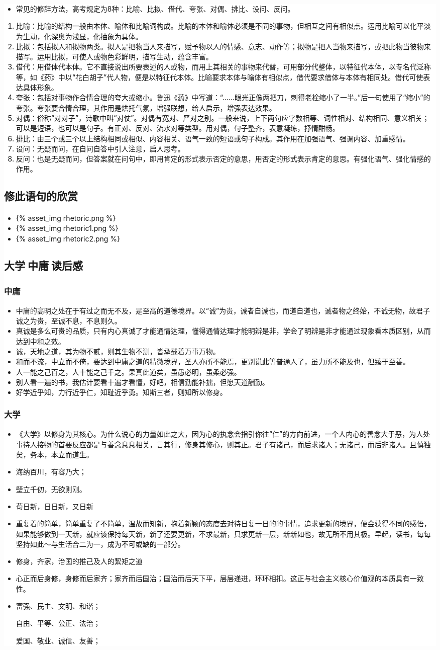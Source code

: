 + 常见的修辞方法，高考规定为8种：比喻、比拟、借代、夸张、对偶、排比、设问、反问。 

1. 比喻：比喻的结构一般由本体、喻体和比喻词构成。比喻的本体和喻体必须是不同的事物，但相互之间有相似点。运用比喻可以化平淡为生动，化深奥为浅显，化抽象为具体。 
2. 比拟：包括拟人和拟物两类。拟人是把物当人来描写，赋予物以人的情感、意志、动作等；拟物是把人当物来描写，或把此物当彼物来描写。运用比拟，可使人或物色彩鲜明，描写生动，蕴含丰富。
3. 借代：用借体代本体。它不直接说出所要表述的人或物，而用上其相关的事物来代替，可用部分代整体，以特征代本体，以专名代泛称等，如《药》中以“花白胡子”代人物，便是以特征代本体。比喻要求本体与喻体有相似点，借代要求借体与本体有相同处。借代可使表达具体形象。
4. 夸张：包括对事物作合情合理的夸大或缩小。鲁迅《药》中写道：“……眼光正像两把刀，刺得老栓缩小了一半。”后一句使用了“缩小”的夸张。夸张要合情合理，其作用是烘托气氛，增强联想，给人启示，增强表达效果。 
5. 对偶：俗称“对对子”，诗歌中叫“对仗”。对偶有宽对、严对之别。一般来说，上下两句应字数相等、词性相对、结构相同、意义相关；可以是短语，也可以是句子。有正对、反对、流水对等类型。用对偶，句子整齐，表意凝练，抒情酣畅。 
6. 排比：由三个或三个以上结构相同或相似、内容相关、语气一致的短语或句子构成。其作用在加强语气、强调内容、加重感情。
7. 设问：无疑而问，在自问自答中引人注意，启人思考。
8. 反问：也是无疑而问，但答案就在问句中，即用肯定的形式表示否定的意思，用否定的形式表示肯定的意思。有强化语气、强化情感的作用。

## 修此语句的欣赏

+ {% asset_img rhetoric.png %}
+ {% asset_img rhetoric1.png %}
+ {% asset_img rhetoric2.png %}

## 大学 中庸 读后感

### 中庸

+ 中庸的高明之处在于有过之而无不及，是至高的道德境界。以“诚”为贵，诚者自诚也，而道自道也，诚者物之终始，不诚无物，故君子诚之为贵，至诚不息，不息则久。
+ 真诚是多么可贵的品质，只有内心真诚了才能通情达理，懂得通情达理才能明辨是非，学会了明辨是非才能通过现象看本质区别，从而达到中和之效。
+ 诚，天地之道，其为物不贰，则其生物不测，皆承载着万事万物。
+ 和而不流，中立而不倚，要达到中庸之道的精微境界，圣人亦所不能焉，更别说此等普通人了，虽力所不能及也，但臻于至善。
+ 人一能之己百之，人十能之己千之。果真此道矣，虽愚必明，虽柔必强。
+ 别人看一遍的书，我估计要看十遍才看懂，好吧，相信勤能补拙，但愿天道酬勤。
+ 好学近乎知，力行近乎仁，知耻近乎勇。知斯三者，则知所以修身。

### 大学

+ 《大学》以修身为其核心。为什么说心的力量如此之大，因为心的执念会指引你往“仁”的方向前进，一个人内心的善念大于恶，为人处事待人接物的首要反应都是与善念息息相关，言其行，修身其修心，则其正。君子有诸己，而后求诸人；无诸己，而后非诸人。且慎独矣，务本，本立而道生。

+ 海纳百川，有容乃大；

+ 壁立千仞，无欲则刚。

+ 苟日新，日日新，又日新

+ 重复着的简单，简单重复了不简单，温故而知新，抱着新颖的态度去对待日复一日的的事情，追求更新的境界，便会获得不同的感悟，如果能够做到一天新，就应该保持每天新，新了还要更新，不求最新，只求更新一层，新新如也，故无所不用其极。早起，读书，每每坚持如此～与生活合二为一，成为不可或缺的一部分。

+ 修身，齐家，治国的推己及人的絜矩之道

+ 心正而后身修，身修而后家齐；家齐而后国治；国治而后天下平，层层递进，环环相扣。这正与社会主义核心价值观的本质具有一致性。

+ 富强、民主、文明、和谐；

  自由、平等、公正、法治；

  爱国、敬业、诚信、友善；
